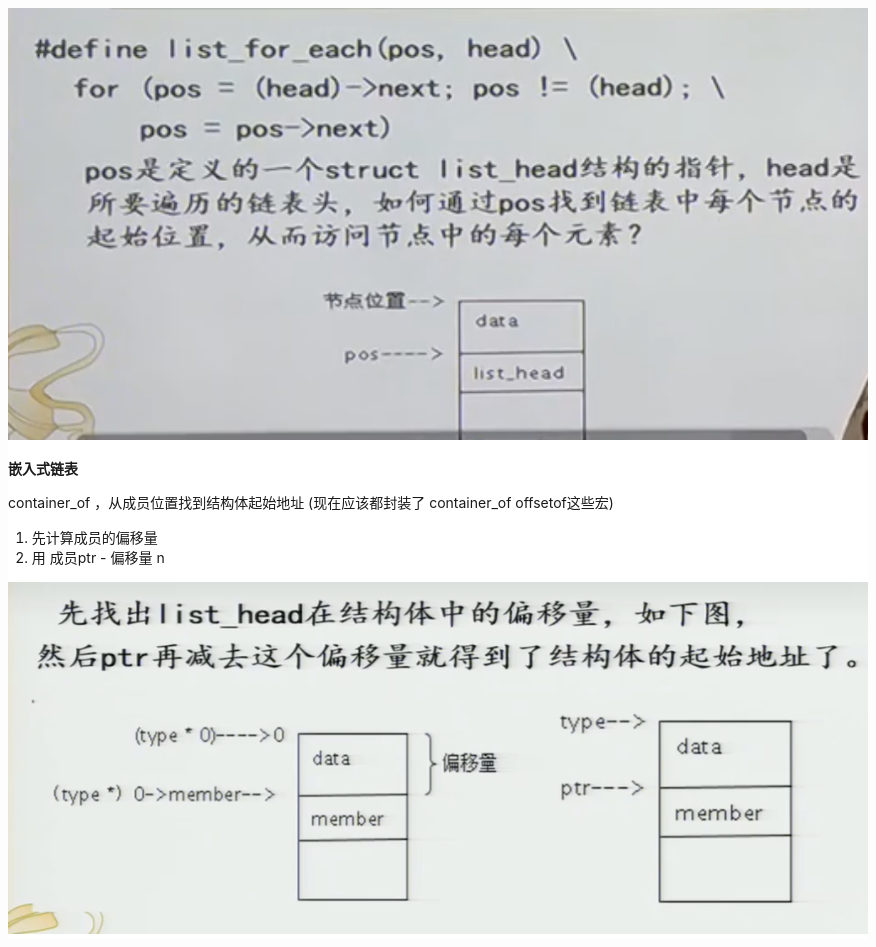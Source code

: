 ![image-20221025153858259](Linux内核陈莉君课程笔记.assets/image-20221025153858259.png)

**嵌入式链表** 

container_of ，从成员位置找到结构体起始地址 (现在应该都封装了 container_of offsetof这些宏)

1. 先计算成员的偏移量
2. 用 成员ptr - 偏移量 n 

![image-20221025154241949](Linux内核陈莉君课程笔记.assets/image-20221025154241949.png)
